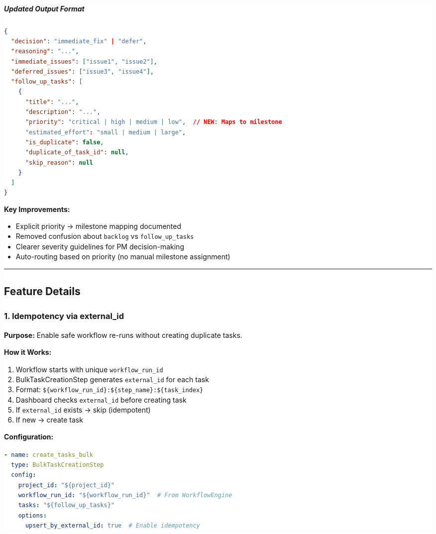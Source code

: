 ##### Updated Output Format
```json
{
  "decision": "immediate_fix" | "defer",
  "reasoning": "...",
  "immediate_issues": ["issue1", "issue2"],
  "deferred_issues": ["issue3", "issue4"],
  "follow_up_tasks": [
    {
      "title": "...",
      "description": "...",
      "priority": "critical | high | medium | low",  // NEW: Maps to milestone
      "estimated_effort": "small | medium | large",
      "is_duplicate": false,
      "duplicate_of_task_id": null,
      "skip_reason": null
    }
  ]
}
```

**Key Improvements:**
- Explicit priority → milestone mapping documented
- Removed confusion about `backlog` vs `follow_up_tasks`
- Clearer severity guidelines for PM decision-making
- Auto-routing based on priority (no manual milestone assignment)

---

## Feature Details

### 1. Idempotency via external_id

**Purpose:** Enable safe workflow re-runs without creating duplicate tasks.

**How it Works:**
1. Workflow starts with unique `workflow_run_id`
2. BulkTaskCreationStep generates `external_id` for each task
3. Format: `${workflow_run_id}:${step_name}:${task_index}`
4. Dashboard checks `external_id` before creating task
5. If `external_id` exists → skip (idempotent)
6. If new → create task

**Configuration:**
```yaml
- name: create_tasks_bulk
  type: BulkTaskCreationStep
  config:
    project_id: "${project_id}"
    workflow_run_id: "${workflow_run_id}"  # From WorkflowEngine
    tasks: "${follow_up_tasks}"
    options:
      upsert_by_external_id: true  # Enable idempotency
```
